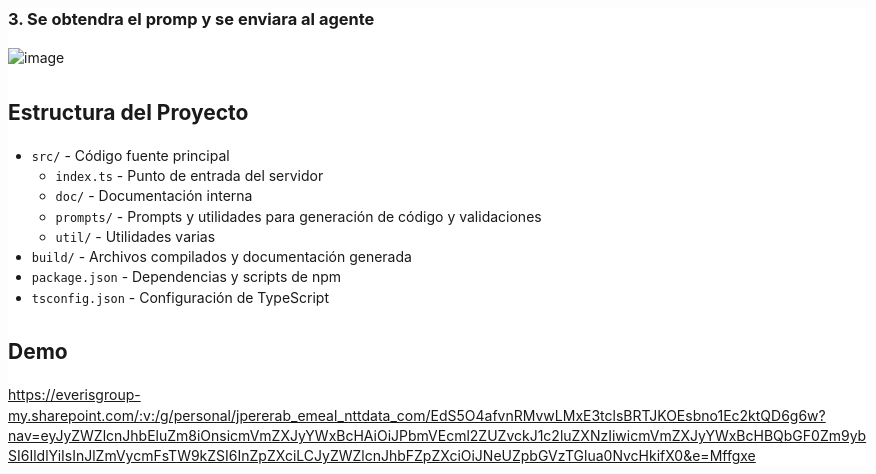### 3. Se obtendra el promp y se enviara al agente
<img width="305" height="347" alt="image" src="https://github.com/user-attachments/assets/867b2b4a-5198-43b2-a857-ab4f8d751e05" />

## Estructura del Proyecto

- `src/` - Código fuente principal
  - `index.ts` - Punto de entrada del servidor
  - `doc/` - Documentación interna
  - `prompts/` - Prompts y utilidades para generación de código y validaciones
  - `util/` - Utilidades varias
- `build/` - Archivos compilados y documentación generada
- `package.json` - Dependencias y scripts de npm
- `tsconfig.json` - Configuración de TypeScript


## Demo 
https://everisgroup-my.sharepoint.com/:v:/g/personal/jpererab_emeal_nttdata_com/EdS5O4afvnRMvwLMxE3tclsBRTJKOEsbno1Ec2ktQD6g6w?nav=eyJyZWZlcnJhbEluZm8iOnsicmVmZXJyYWxBcHAiOiJPbmVEcml2ZUZvckJ1c2luZXNzIiwicmVmZXJyYWxBcHBQbGF0Zm9ybSI6IldlYiIsInJlZmVycmFsTW9kZSI6InZpZXciLCJyZWZlcnJhbFZpZXciOiJNeUZpbGVzTGlua0NvcHkifX0&e=Mffgxe

